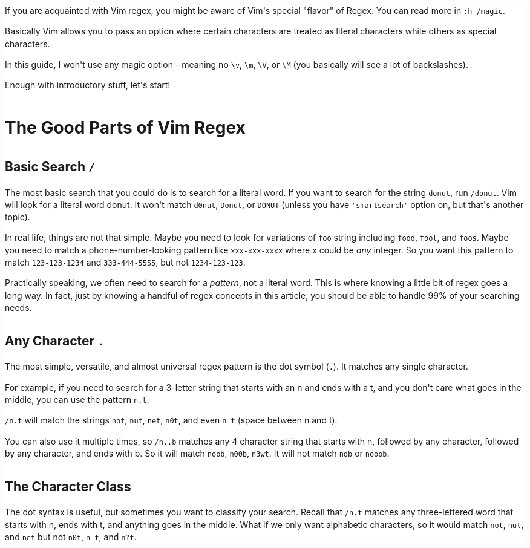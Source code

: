 If you are acquainted with Vim regex, you might be aware of Vim's special "flavor" of Regex. You can read more in `:h /magic`.

Basically Vim allows you to pass an option where certain characters are treated as literal characters while others as special characters.

In this guide, I won't use any magic option - meaning no `\v`, `\m`, `\V`, or `\M` (you basically will see a lot of backslashes).

Enough with introductory stuff, let's start!

# [](https://dev.to/iggredible/learning-vim-regex-26ep#the-good-parts-of-vim-regex)The Good Parts of Vim Regex

## [](https://dev.to/iggredible/learning-vim-regex-26ep#basic-search-raw-endraw-)Basic Search `/`

The most basic search that you could do is to search for a literal word. If you want to search for the string `donut`, run `/donut`. Vim will look for a literal word donut. It won't match `d0nut`, `Donut`, or `DONUT` (unless you have `'smartsearch'` option on, but that's another topic).

In real life, things are not that simple. Maybe you need to look for variations of `foo` string including `food`, `fool`, and `foos`. Maybe you need to match a phone-number-looking pattern like `xxx-xxx-xxxx` where x could be _any_ integer. So you want this pattern to match `123-123-1234` and `333-444-5555`, but not `1234-123-123`.

Practically speaking, we often need to search for a _pattern_, not a literal word. This is where knowing a little bit of regex goes a long way. In fact, just by knowing a handful of regex concepts in this article, you should be able to handle 99% of your searching needs.

## [](https://dev.to/iggredible/learning-vim-regex-26ep#any-character-raw-endraw-)Any Character `.`

The most simple, versatile, and almost universal regex pattern is the dot symbol (`.`). It matches any single character.

For example, if you need to search for a 3-letter string that starts with an n and ends with a t, and you don't care what goes in the middle, you can use the pattern `n.t`.

`/n.t` will match the strings `not`, `nut`, `net`, `n0t`, and even `n t` (space between n and t).

You can also use it multiple times, so `/n..b` matches any 4 character string that starts with n, followed by any character, followed by any character, and ends with b. So it will match `noob`, `n00b`, `n3wt`. It will not match `nob` or `nooob`.

## [](https://dev.to/iggredible/learning-vim-regex-26ep#the-character-class)The Character Class

The dot syntax is useful, but sometimes you want to classify your search. Recall that `/n.t` matches any three-lettered word that starts with n, ends with t, and anything goes in the middle. What if we only want alphabetic characters, so it would match `not`, `nut`, and `net` but not `n0t`, `n t`, and `n?t`.
